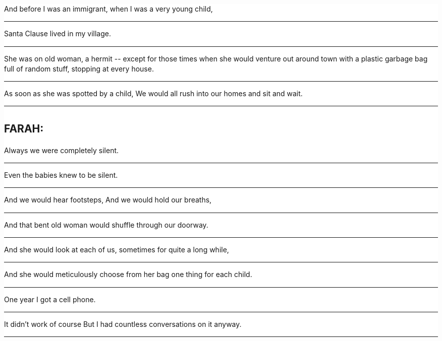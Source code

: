 And before I was an immigrant, when I was a very young child,

---


Santa Clause lived in my village.

---


She was on old woman, a hermit -- except for those times when she would venture out
around town with a plastic garbage bag full of random stuff, stopping at every house.

---

As
soon as she was spotted by a child,
We would all rush into our homes and sit and wait.



---

## FARAH:
Always we were completely silent.

---


Even the babies knew to be silent.

---


And we would hear footsteps,
And we would hold our breaths,

---


And that bent old woman would shuffle through our doorway.

---


And she would look at each of us, sometimes for quite a long while,

---


And she would meticulously choose from her bag one thing for each child.

---


One year I got a cell phone.

---

It didn’t work of course
But I had countless conversations on it anyway.

---
